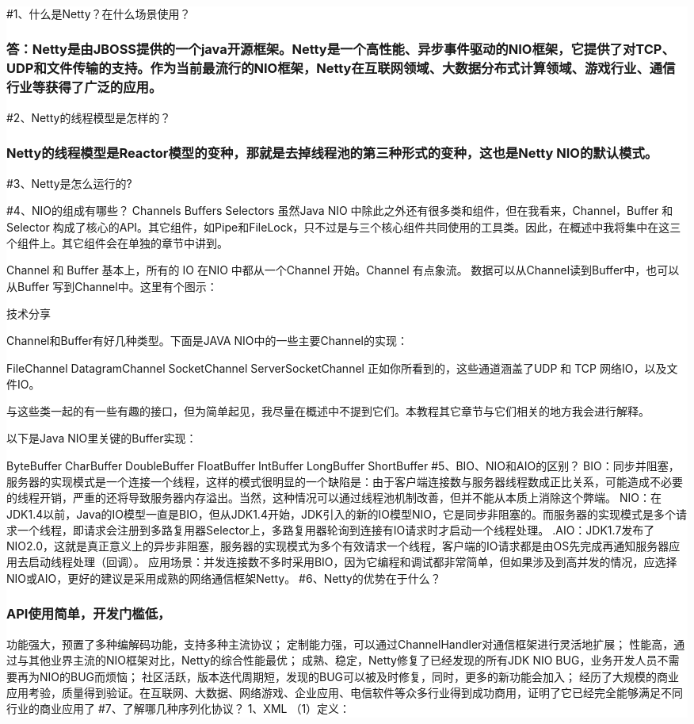 #1、什么是Netty？在什么场景使用？
### 答：Netty是由JBOSS提供的一个java开源框架。Netty是一个高性能、异步事件驱动的NIO框架，它提供了对TCP、UDP和文件传输的支持。作为当前最流行的NIO框架，Netty在互联网领域、大数据分布式计算领域、游戏行业、通信行业等获得了广泛的应用。
#2、Netty的线程模型是怎样的？
### Netty的线程模型是Reactor模型的变种，那就是去掉线程池的第三种形式的变种，这也是Netty NIO的默认模式。
#3、Netty是怎么运行的?

#4、NIO的组成有哪些？
Channels
Buffers
Selectors
虽然Java NIO 中除此之外还有很多类和组件，但在我看来，Channel，Buffer 和 Selector 构成了核心的API。其它组件，如Pipe和FileLock，只不过是与三个核心组件共同使用的工具类。因此，在概述中我将集中在这三个组件上。其它组件会在单独的章节中讲到。

Channel 和 Buffer
基本上，所有的 IO 在NIO 中都从一个Channel 开始。Channel 有点象流。 数据可以从Channel读到Buffer中，也可以从Buffer 写到Channel中。这里有个图示：

技术分享

Channel和Buffer有好几种类型。下面是JAVA NIO中的一些主要Channel的实现：

FileChannel
DatagramChannel
SocketChannel
ServerSocketChannel
正如你所看到的，这些通道涵盖了UDP 和 TCP 网络IO，以及文件IO。

与这些类一起的有一些有趣的接口，但为简单起见，我尽量在概述中不提到它们。本教程其它章节与它们相关的地方我会进行解释。

以下是Java NIO里关键的Buffer实现：

ByteBuffer
CharBuffer
DoubleBuffer
FloatBuffer
IntBuffer
LongBuffer
ShortBuffer
#5、BIO、NIO和AIO的区别？
BIO：同步并阻塞，服务器的实现模式是一个连接一个线程，这样的模式很明显的一个缺陷是：由于客户端连接数与服务器线程数成正比关系，可能造成不必要的线程开销，严重的还将导致服务器内存溢出。当然，这种情况可以通过线程池机制改善，但并不能从本质上消除这个弊端。
NIO：在JDK1.4以前，Java的IO模型一直是BIO，但从JDK1.4开始，JDK引入的新的IO模型NIO，它是同步非阻塞的。而服务器的实现模式是多个请求一个线程，即请求会注册到多路复用器Selector上，多路复用器轮询到连接有IO请求时才启动一个线程处理。
.AIO：JDK1.7发布了NIO2.0，这就是真正意义上的异步非阻塞，服务器的实现模式为多个有效请求一个线程，客户端的IO请求都是由OS先完成再通知服务器应用去启动线程处理（回调）。
应用场景：并发连接数不多时采用BIO，因为它编程和调试都非常简单，但如果涉及到高并发的情况，应选择NIO或AIO，更好的建议是采用成熟的网络通信框架Netty。
#6、Netty的优势在于什么？
 ### API使用简单，开发门槛低，
 功能强大，预置了多种编解码功能，支持多种主流协议；
 定制能力强，可以通过ChannelHandler对通信框架进行灵活地扩展；
 性能高，通过与其他业界主流的NIO框架对比，Netty的综合性能最优；
 成熟、稳定，Netty修复了已经发现的所有JDK NIO BUG，业务开发人员不需要再为NIO的BUG而烦恼；
 社区活跃，版本迭代周期短，发现的BUG可以被及时修复，同时，更多的新功能会加入；
 经历了大规模的商业应用考验，质量得到验证。在互联网、大数据、网络游戏、企业应用、电信软件等众多行业得到成功商用，证明了它已经完全能够满足不同行业的商业应用了
#7、了解哪几种序列化协议？
1、XML
（1）定义：
